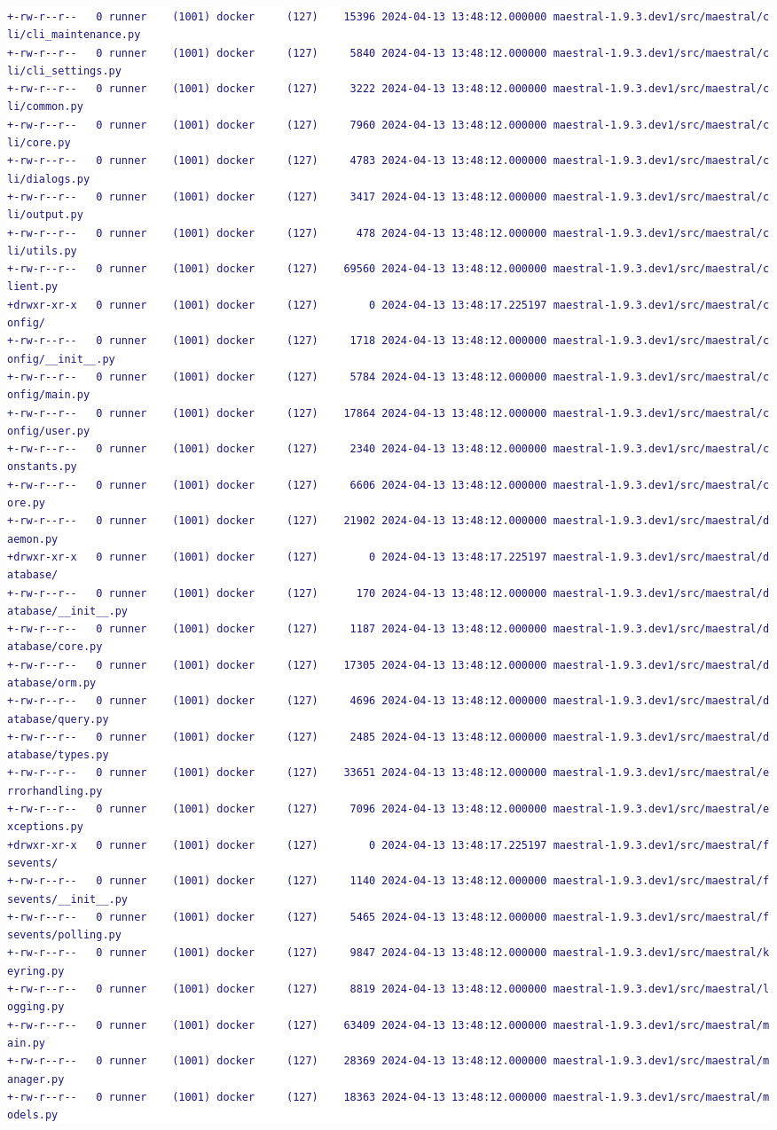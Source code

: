 ```diff
+-rw-r--r--   0 runner    (1001) docker     (127)    15396 2024-04-13 13:48:12.000000 maestral-1.9.3.dev1/src/maestral/cli/cli_maintenance.py
+-rw-r--r--   0 runner    (1001) docker     (127)     5840 2024-04-13 13:48:12.000000 maestral-1.9.3.dev1/src/maestral/cli/cli_settings.py
+-rw-r--r--   0 runner    (1001) docker     (127)     3222 2024-04-13 13:48:12.000000 maestral-1.9.3.dev1/src/maestral/cli/common.py
+-rw-r--r--   0 runner    (1001) docker     (127)     7960 2024-04-13 13:48:12.000000 maestral-1.9.3.dev1/src/maestral/cli/core.py
+-rw-r--r--   0 runner    (1001) docker     (127)     4783 2024-04-13 13:48:12.000000 maestral-1.9.3.dev1/src/maestral/cli/dialogs.py
+-rw-r--r--   0 runner    (1001) docker     (127)     3417 2024-04-13 13:48:12.000000 maestral-1.9.3.dev1/src/maestral/cli/output.py
+-rw-r--r--   0 runner    (1001) docker     (127)      478 2024-04-13 13:48:12.000000 maestral-1.9.3.dev1/src/maestral/cli/utils.py
+-rw-r--r--   0 runner    (1001) docker     (127)    69560 2024-04-13 13:48:12.000000 maestral-1.9.3.dev1/src/maestral/client.py
+drwxr-xr-x   0 runner    (1001) docker     (127)        0 2024-04-13 13:48:17.225197 maestral-1.9.3.dev1/src/maestral/config/
+-rw-r--r--   0 runner    (1001) docker     (127)     1718 2024-04-13 13:48:12.000000 maestral-1.9.3.dev1/src/maestral/config/__init__.py
+-rw-r--r--   0 runner    (1001) docker     (127)     5784 2024-04-13 13:48:12.000000 maestral-1.9.3.dev1/src/maestral/config/main.py
+-rw-r--r--   0 runner    (1001) docker     (127)    17864 2024-04-13 13:48:12.000000 maestral-1.9.3.dev1/src/maestral/config/user.py
+-rw-r--r--   0 runner    (1001) docker     (127)     2340 2024-04-13 13:48:12.000000 maestral-1.9.3.dev1/src/maestral/constants.py
+-rw-r--r--   0 runner    (1001) docker     (127)     6606 2024-04-13 13:48:12.000000 maestral-1.9.3.dev1/src/maestral/core.py
+-rw-r--r--   0 runner    (1001) docker     (127)    21902 2024-04-13 13:48:12.000000 maestral-1.9.3.dev1/src/maestral/daemon.py
+drwxr-xr-x   0 runner    (1001) docker     (127)        0 2024-04-13 13:48:17.225197 maestral-1.9.3.dev1/src/maestral/database/
+-rw-r--r--   0 runner    (1001) docker     (127)      170 2024-04-13 13:48:12.000000 maestral-1.9.3.dev1/src/maestral/database/__init__.py
+-rw-r--r--   0 runner    (1001) docker     (127)     1187 2024-04-13 13:48:12.000000 maestral-1.9.3.dev1/src/maestral/database/core.py
+-rw-r--r--   0 runner    (1001) docker     (127)    17305 2024-04-13 13:48:12.000000 maestral-1.9.3.dev1/src/maestral/database/orm.py
+-rw-r--r--   0 runner    (1001) docker     (127)     4696 2024-04-13 13:48:12.000000 maestral-1.9.3.dev1/src/maestral/database/query.py
+-rw-r--r--   0 runner    (1001) docker     (127)     2485 2024-04-13 13:48:12.000000 maestral-1.9.3.dev1/src/maestral/database/types.py
+-rw-r--r--   0 runner    (1001) docker     (127)    33651 2024-04-13 13:48:12.000000 maestral-1.9.3.dev1/src/maestral/errorhandling.py
+-rw-r--r--   0 runner    (1001) docker     (127)     7096 2024-04-13 13:48:12.000000 maestral-1.9.3.dev1/src/maestral/exceptions.py
+drwxr-xr-x   0 runner    (1001) docker     (127)        0 2024-04-13 13:48:17.225197 maestral-1.9.3.dev1/src/maestral/fsevents/
+-rw-r--r--   0 runner    (1001) docker     (127)     1140 2024-04-13 13:48:12.000000 maestral-1.9.3.dev1/src/maestral/fsevents/__init__.py
+-rw-r--r--   0 runner    (1001) docker     (127)     5465 2024-04-13 13:48:12.000000 maestral-1.9.3.dev1/src/maestral/fsevents/polling.py
+-rw-r--r--   0 runner    (1001) docker     (127)     9847 2024-04-13 13:48:12.000000 maestral-1.9.3.dev1/src/maestral/keyring.py
+-rw-r--r--   0 runner    (1001) docker     (127)     8819 2024-04-13 13:48:12.000000 maestral-1.9.3.dev1/src/maestral/logging.py
+-rw-r--r--   0 runner    (1001) docker     (127)    63409 2024-04-13 13:48:12.000000 maestral-1.9.3.dev1/src/maestral/main.py
+-rw-r--r--   0 runner    (1001) docker     (127)    28369 2024-04-13 13:48:12.000000 maestral-1.9.3.dev1/src/maestral/manager.py
+-rw-r--r--   0 runner    (1001) docker     (127)    18363 2024-04-13 13:48:12.000000 maestral-1.9.3.dev1/src/maestral/models.py
```
